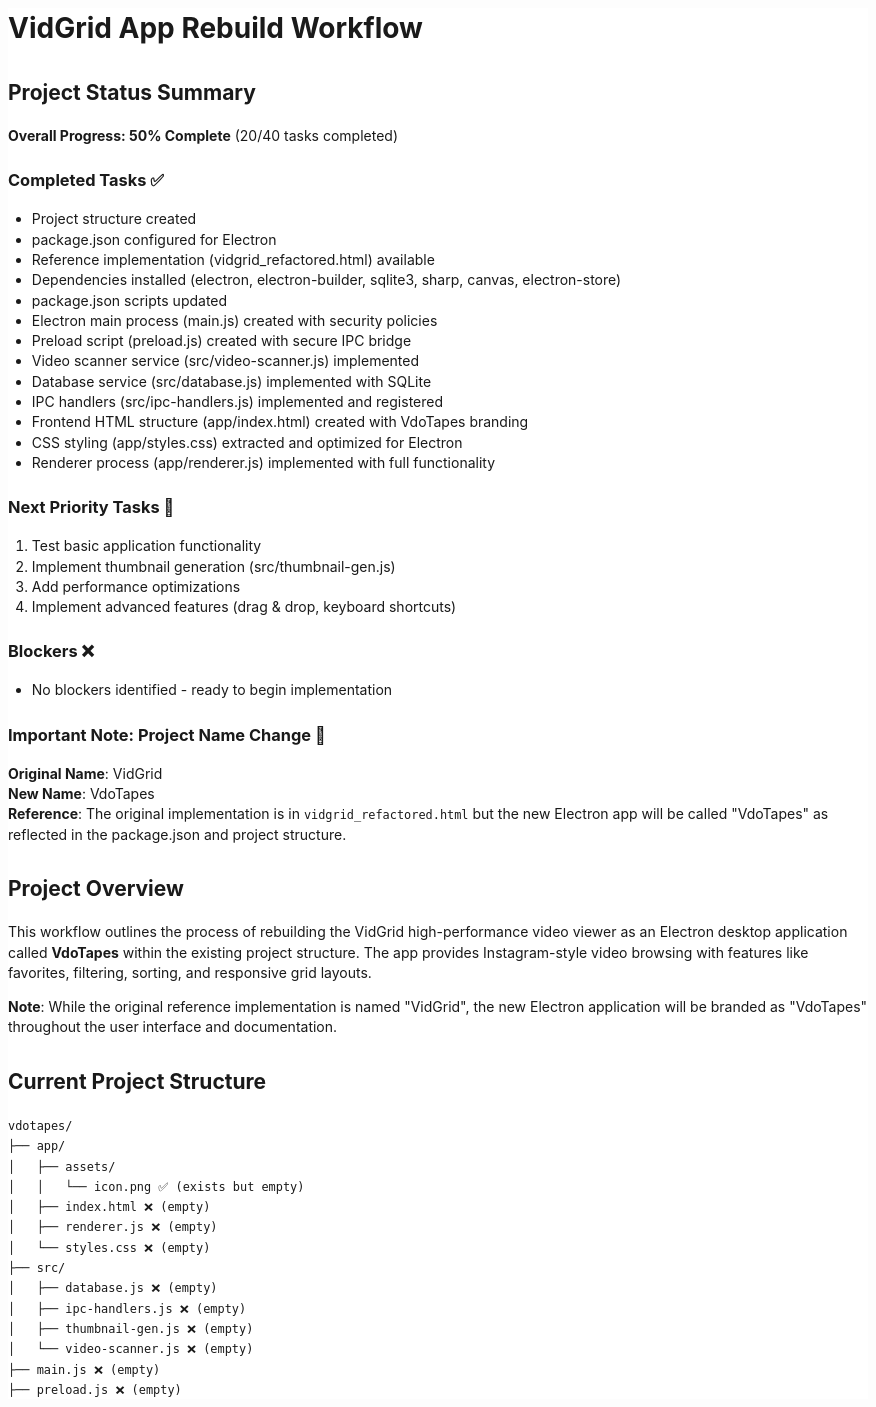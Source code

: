 # VidGrid App Rebuild Workflow

## Project Status Summary
**Overall Progress: 50% Complete** (20/40 tasks completed)

### Completed Tasks ✅
- Project structure created
- package.json configured for Electron
- Reference implementation (vidgrid_refactored.html) available
- Dependencies installed (electron, electron-builder, sqlite3, sharp, canvas, electron-store)
- package.json scripts updated
- Electron main process (main.js) created with security policies
- Preload script (preload.js) created with secure IPC bridge
- Video scanner service (src/video-scanner.js) implemented
- Database service (src/database.js) implemented with SQLite
- IPC handlers (src/ipc-handlers.js) implemented and registered
- Frontend HTML structure (app/index.html) created with VdoTapes branding
- CSS styling (app/styles.css) extracted and optimized for Electron
- Renderer process (app/renderer.js) implemented with full functionality

### Next Priority Tasks 🔄
1. Test basic application functionality
2. Implement thumbnail generation (src/thumbnail-gen.js)
3. Add performance optimizations
4. Implement advanced features (drag & drop, keyboard shortcuts)

### Blockers ❌
- No blockers identified - ready to begin implementation

### Important Note: Project Name Change 📝
**Original Name**: VidGrid  
**New Name**: VdoTapes  
**Reference**: The original implementation is in `vidgrid_refactored.html` but the new Electron app will be called "VdoTapes" as reflected in the package.json and project structure.

## Project Overview
This workflow outlines the process of rebuilding the VidGrid high-performance video viewer as an Electron desktop application called **VdoTapes** within the existing project structure. The app provides Instagram-style video browsing with features like favorites, filtering, sorting, and responsive grid layouts.

**Note**: While the original reference implementation is named "VidGrid", the new Electron application will be branded as "VdoTapes" throughout the user interface and documentation.

## Current Project Structure
```
vdotapes/
├── app/
│   ├── assets/
│   │   └── icon.png ✅ (exists but empty)
│   ├── index.html ❌ (empty)
│   ├── renderer.js ❌ (empty)
│   └── styles.css ❌ (empty)
├── src/
│   ├── database.js ❌ (empty)
│   ├── ipc-handlers.js ❌ (empty)
│   ├── thumbnail-gen.js ❌ (empty)
│   └── video-scanner.js ❌ (empty)
├── main.js ❌ (empty)
├── preload.js ❌ (empty)
```